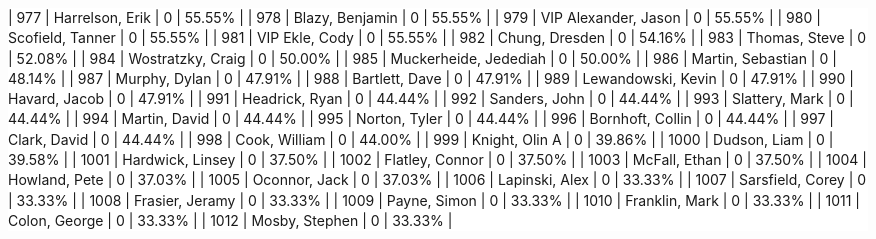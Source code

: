 |  977  | Harrelson, Erik |  0 |  55.55% |
|  978  | Blazy, Benjamin |  0 |  55.55% |
|  979  | VIP Alexander, Jason |  0 |  55.55% |
|  980  | Scofield, Tanner |  0 |  55.55% |
|  981  | VIP Ekle, Cody |  0 |  55.55% |
|  982  | Chung, Dresden |  0 |  54.16% |
|  983  | Thomas, Steve |  0 |  52.08% |
|  984  | Wostratzky, Craig |  0 |  50.00% |
|  985  | Muckerheide, Jedediah |  0 |  50.00% |
|  986  | Martin, Sebastian |  0 |  48.14% |
|  987  | Murphy, Dylan |  0 |  47.91% |
|  988  | Bartlett, Dave |  0 |  47.91% |
|  989  | Lewandowski, Kevin |  0 |  47.91% |
|  990  | Havard, Jacob |  0 |  47.91% |
|  991  | Headrick, Ryan |  0 |  44.44% |
|  992  | Sanders, John |  0 |  44.44% |
|  993  | Slattery, Mark |  0 |  44.44% |
|  994  | Martin, David |  0 |  44.44% |
|  995  | Norton, Tyler |  0 |  44.44% |
|  996  | Bornhoft, Collin |  0 |  44.44% |
|  997  | Clark, David |  0 |  44.44% |
|  998  | Cook, William |  0 |  44.00% |
|  999  | Knight, Olin A |  0 |  39.86% |
| 1000  | Dudson, Liam |  0 |  39.58% |
| 1001  | Hardwick, Linsey |  0 |  37.50% |
| 1002  | Flatley, Connor |  0 |  37.50% |
| 1003  | McFall, Ethan |  0 |  37.50% |
| 1004  | Howland, Pete |  0 |  37.03% |
| 1005  | Oconnor, Jack |  0 |  37.03% |
| 1006  | Lapinski, Alex |  0 |  33.33% |
| 1007  | Sarsfield, Corey |  0 |  33.33% |
| 1008  | Frasier, Jeramy |  0 |  33.33% |
| 1009  | Payne, Simon |  0 |  33.33% |
| 1010  | Franklin, Mark |  0 |  33.33% |
| 1011  | Colon, George |  0 |  33.33% |
| 1012  | Mosby, Stephen |  0 |  33.33% |
